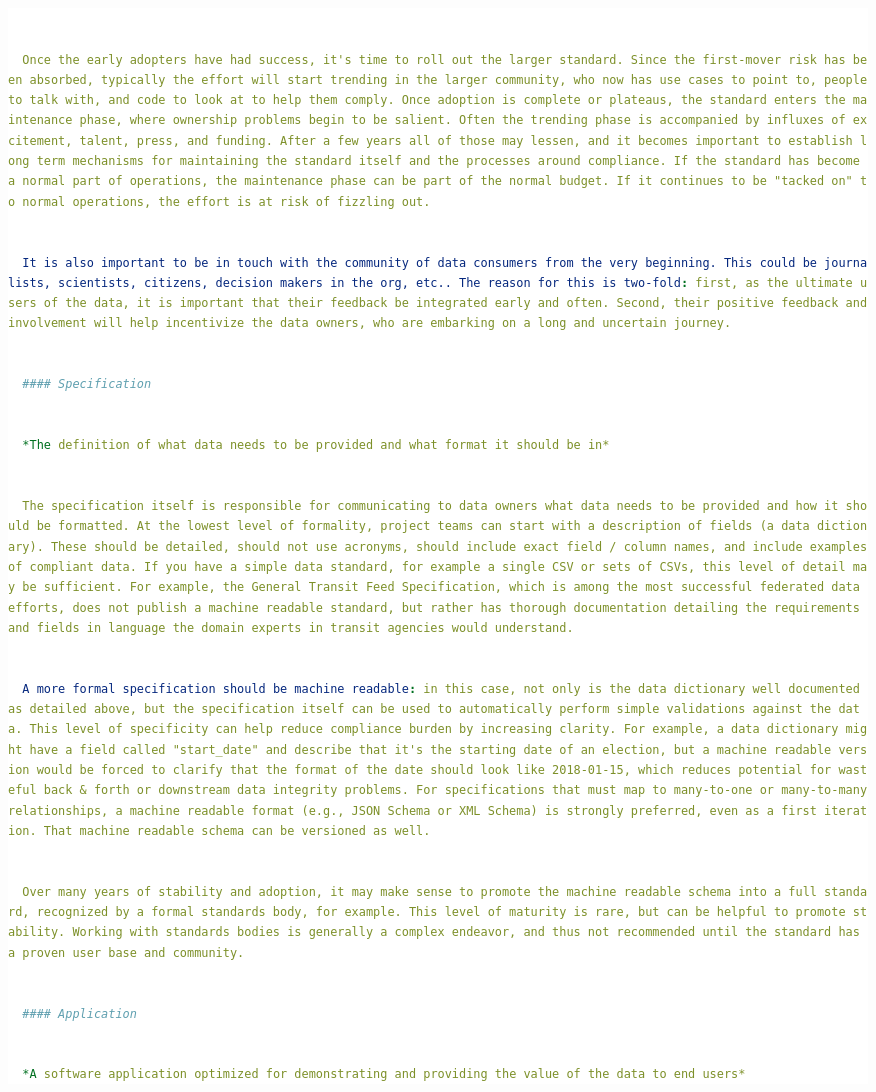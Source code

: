 ```yaml


  Once the early adopters have had success, it's time to roll out the larger standard. Since the first-mover risk has been absorbed, typically the effort will start trending in the larger community, who now has use cases to point to, people to talk with, and code to look at to help them comply. Once adoption is complete or plateaus, the standard enters the maintenance phase, where ownership problems begin to be salient. Often the trending phase is accompanied by influxes of excitement, talent, press, and funding. After a few years all of those may lessen, and it becomes important to establish long term mechanisms for maintaining the standard itself and the processes around compliance. If the standard has become a normal part of operations, the maintenance phase can be part of the normal budget. If it continues to be "tacked on" to normal operations, the effort is at risk of fizzling out.


  It is also important to be in touch with the community of data consumers from the very beginning. This could be journalists, scientists, citizens, decision makers in the org, etc.. The reason for this is two-fold: first, as the ultimate users of the data, it is important that their feedback be integrated early and often. Second, their positive feedback and involvement will help incentivize the data owners, who are embarking on a long and uncertain journey.


  #### Specification


  *The definition of what data needs to be provided and what format it should be in*


  The specification itself is responsible for communicating to data owners what data needs to be provided and how it should be formatted. At the lowest level of formality, project teams can start with a description of fields (a data dictionary). These should be detailed, should not use acronyms, should include exact field / column names, and include examples of compliant data. If you have a simple data standard, for example a single CSV or sets of CSVs, this level of detail may be sufficient. For example, the General Transit Feed Specification, which is among the most successful federated data efforts, does not publish a machine readable standard, but rather has thorough documentation detailing the requirements and fields in language the domain experts in transit agencies would understand.


  A more formal specification should be machine readable: in this case, not only is the data dictionary well documented as detailed above, but the specification itself can be used to automatically perform simple validations against the data. This level of specificity can help reduce compliance burden by increasing clarity. For example, a data dictionary might have a field called "start_date" and describe that it's the starting date of an election, but a machine readable version would be forced to clarify that the format of the date should look like 2018-01-15, which reduces potential for wasteful back & forth or downstream data integrity problems. For specifications that must map to many-to-one or many-to-many relationships, a machine readable format (e.g., JSON Schema or XML Schema) is strongly preferred, even as a first iteration. That machine readable schema can be versioned as well.


  Over many years of stability and adoption, it may make sense to promote the machine readable schema into a full standard, recognized by a formal standards body, for example. This level of maturity is rare, but can be helpful to promote stability. Working with standards bodies is generally a complex endeavor, and thus not recommended until the standard has a proven user base and community.


  #### Application


  *A software application optimized for demonstrating and providing the value of the data to end users*


```